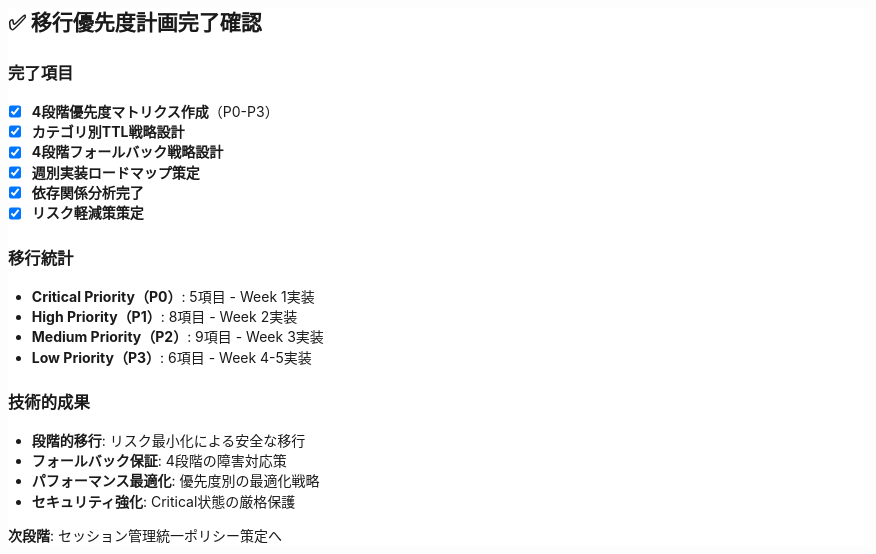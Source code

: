 ## ✅ 移行優先度計画完了確認

### 完了項目
- [x] **4段階優先度マトリクス作成**（P0-P3）
- [x] **カテゴリ別TTL戦略設計**
- [x] **4段階フォールバック戦略設計**
- [x] **週別実装ロードマップ策定**
- [x] **依存関係分析完了**
- [x] **リスク軽減策策定**

### 移行統計
- **Critical Priority（P0）**: 5項目 - Week 1実装
- **High Priority（P1）**: 8項目 - Week 2実装  
- **Medium Priority（P2）**: 9項目 - Week 3実装
- **Low Priority（P3）**: 6項目 - Week 4-5実装

### 技術的成果
- **段階的移行**: リスク最小化による安全な移行
- **フォールバック保証**: 4段階の障害対応策
- **パフォーマンス最適化**: 優先度別の最適化戦略
- **セキュリティ強化**: Critical状態の厳格保護

**次段階**: セッション管理統一ポリシー策定へ